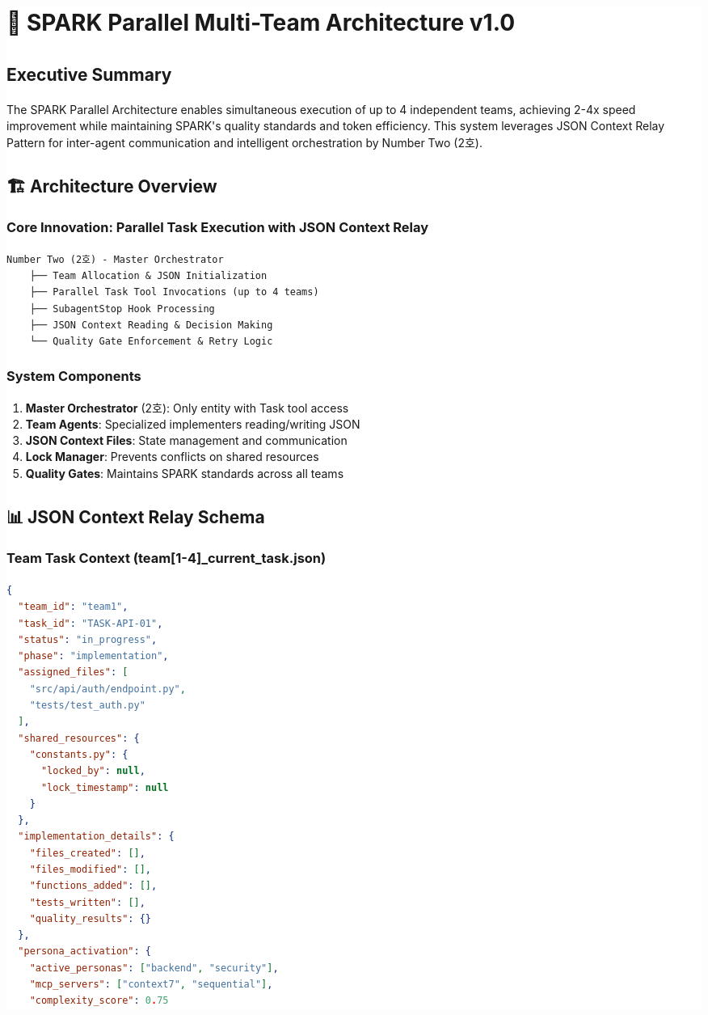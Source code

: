 # 🚀 SPARK Parallel Multi-Team Architecture v1.0

## Executive Summary

The SPARK Parallel Architecture enables simultaneous execution of up to 4 independent teams, achieving 2-4x speed improvement while maintaining SPARK's quality standards and token efficiency. This system leverages JSON Context Relay Pattern for inter-agent communication and intelligent orchestration by Number Two (2호).

## 🏗️ Architecture Overview

### Core Innovation: Parallel Task Execution with JSON Context Relay

```
Number Two (2호) - Master Orchestrator
    ├── Team Allocation & JSON Initialization
    ├── Parallel Task Tool Invocations (up to 4 teams)
    ├── SubagentStop Hook Processing
    ├── JSON Context Reading & Decision Making
    └── Quality Gate Enforcement & Retry Logic
```

### System Components

1. **Master Orchestrator** (2호): Only entity with Task tool access
2. **Team Agents**: Specialized implementers reading/writing JSON
3. **JSON Context Files**: State management and communication
4. **Lock Manager**: Prevents conflicts on shared resources
5. **Quality Gates**: Maintains SPARK standards across all teams

## 📊 JSON Context Relay Schema

### Team Task Context (team[1-4]_current_task.json)

```json
{
  "team_id": "team1",
  "task_id": "TASK-API-01",
  "status": "in_progress",
  "phase": "implementation",
  "assigned_files": [
    "src/api/auth/endpoint.py",
    "tests/test_auth.py"
  ],
  "shared_resources": {
    "constants.py": {
      "locked_by": null,
      "lock_timestamp": null
    }
  },
  "implementation_details": {
    "files_created": [],
    "files_modified": [],
    "functions_added": [],
    "tests_written": [],
    "quality_results": {}
  },
  "persona_activation": {
    "active_personas": ["backend", "security"],
    "mcp_servers": ["context7", "sequential"],
    "complexity_score": 0.75
```